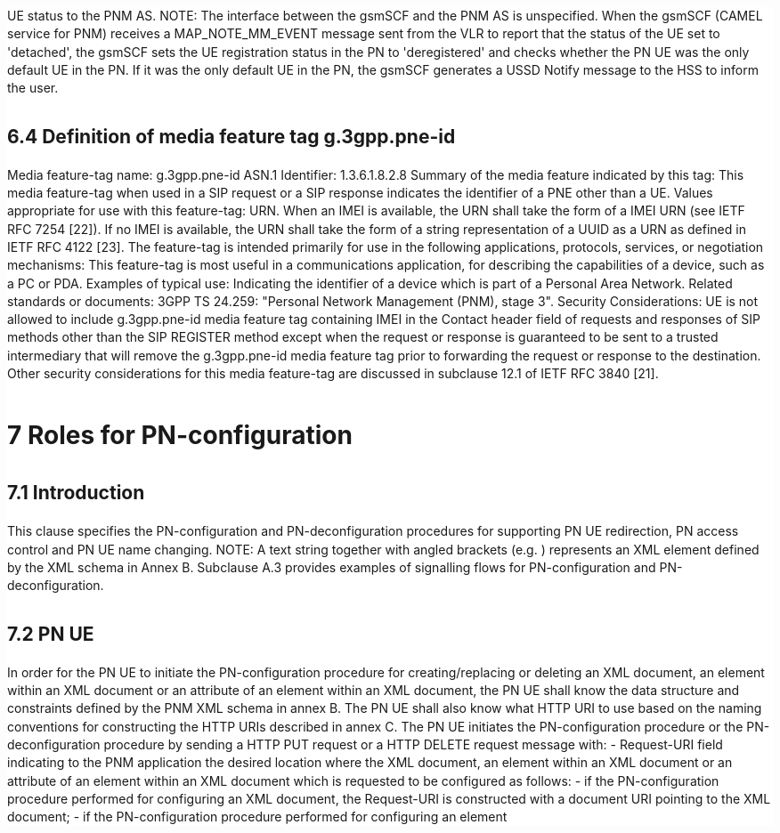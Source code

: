 UE status to the PNM AS.
NOTE: The interface between the gsmSCF and the PNM AS is unspecified.
When the gsmSCF (CAMEL service for PNM) receives a MAP_NOTE_MM_EVENT message
sent from the VLR to report that the status of the UE set to 'detached', the
gsmSCF sets the UE registration status in the PN to 'deregistered' and checks
whether the PN UE was the only default UE in the PN. If it was the only
default UE in the PN, the gsmSCF generates a USSD Notify message to the HSS to
inform the user.
## 6.4 Definition of media feature tag g.3gpp.pne-id
Media feature-tag name: g.3gpp.pne-id
ASN.1 Identifier: 1.3.6.1.8.2.8
Summary of the media feature indicated by this tag: This media feature-tag
when used in a SIP request or a SIP response indicates the identifier of a PNE
other than a UE.
Values appropriate for use with this feature-tag: URN. When an IMEI is
available, the URN shall take the form of a IMEI URN (see IETF RFC 7254 [22]).
If no IMEI is available, the URN shall take the form of a string
representation of a UUID as a URN as defined in IETF RFC 4122 [23].
The feature-tag is intended primarily for use in the following applications,
protocols, services, or negotiation mechanisms: This feature-tag is most
useful in a communications application, for describing the capabilities of a
device, such as a PC or PDA.
Examples of typical use: Indicating the identifier of a device which is part
of a Personal Area Network.
Related standards or documents: 3GPP TS 24.259: \"Personal Network Management
(PNM), stage 3\".
Security Considerations:
UE is not allowed to include g.3gpp.pne-id media feature tag containing IMEI
in the Contact header field of requests and responses of SIP methods other
than the SIP REGISTER method except when the request or response is guaranteed
to be sent to a trusted intermediary that will remove the g.3gpp.pne-id media
feature tag prior to forwarding the request or response to the destination.
Other security considerations for this media feature-tag are discussed in
subclause 12.1 of IETF RFC 3840 [21].
# 7 Roles for PN-configuration
## 7.1 Introduction
This clause specifies the PN-configuration and PN-deconfiguration procedures
for supporting PN UE redirection, PN access control and PN UE name changing.
NOTE: A text string together with angled brackets (e.g. \)
represents an XML element defined by the XML schema in Annex B.
Subclause A.3 provides examples of signalling flows for PN-configuration and
PN-deconfiguration.
## 7.2 PN UE
In order for the PN UE to initiate the PN-configuration procedure for
creating/replacing or deleting an XML document, an element within an XML
document or an attribute of an element within an XML document, the PN UE shall
know the data structure and constraints defined by the PNM XML schema in annex
B. The PN UE shall also know what HTTP URI to use based on the naming
conventions for constructing the HTTP URIs described in annex C.
The PN UE initiates the PN-configuration procedure or the PN-deconfiguration
procedure by sending a HTTP PUT request or a HTTP DELETE request message with:
\- Request-URI field indicating to the PNM application the desired location
where the XML document, an element within an XML document or an attribute of
an element within an XML document which is requested to be configured as
follows:
\- if the PN-configuration procedure performed for configuring an XML
document, the Request-URI is constructed with a document URI pointing to the
XML document;
\- if the PN-configuration procedure performed for configuring an element